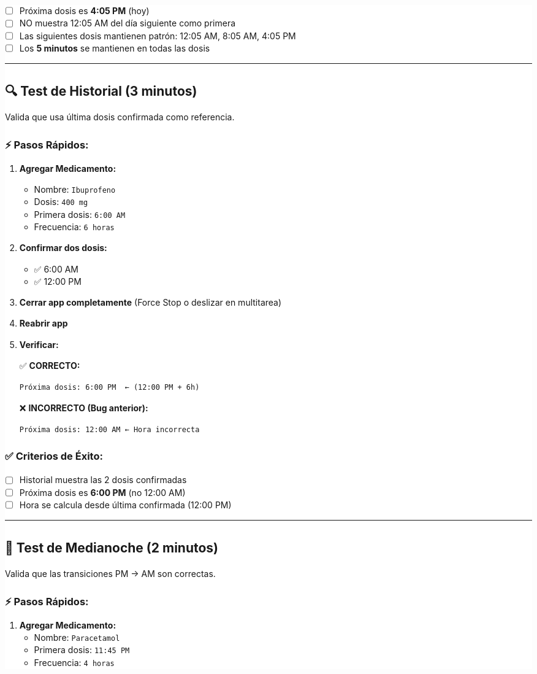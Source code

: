 - [ ] Próxima dosis es **4:05 PM** (hoy)
- [ ] NO muestra 12:05 AM del día siguiente como primera
- [ ] Las siguientes dosis mantienen patrón: 12:05 AM, 8:05 AM, 4:05 PM
- [ ] Los **5 minutos** se mantienen en todas las dosis

---

## 🔍 Test de Historial (3 minutos)

Valida que usa última dosis confirmada como referencia.

### ⚡ Pasos Rápidos:

1. **Agregar Medicamento:**
   - Nombre: `Ibuprofeno`
   - Dosis: `400 mg`
   - Primera dosis: `6:00 AM`
   - Frecuencia: `6 horas`

2. **Confirmar dos dosis:**
   - ✅ 6:00 AM
   - ✅ 12:00 PM

3. **Cerrar app completamente** (Force Stop o deslizar en multitarea)

4. **Reabrir app**

5. **Verificar:**
   
   ✅ **CORRECTO:**
   ```
   Próxima dosis: 6:00 PM  ← (12:00 PM + 6h)
   ```
   
   ❌ **INCORRECTO (Bug anterior):**
   ```
   Próxima dosis: 12:00 AM ← Hora incorrecta
   ```

### ✅ Criterios de Éxito:

- [ ] Historial muestra las 2 dosis confirmadas
- [ ] Próxima dosis es **6:00 PM** (no 12:00 AM)
- [ ] Hora se calcula desde última confirmada (12:00 PM)

---

## 🌙 Test de Medianoche (2 minutos)

Valida que las transiciones PM → AM son correctas.

### ⚡ Pasos Rápidos:

1. **Agregar Medicamento:**
   - Nombre: `Paracetamol`
   - Primera dosis: `11:45 PM`
   - Frecuencia: `4 horas`
